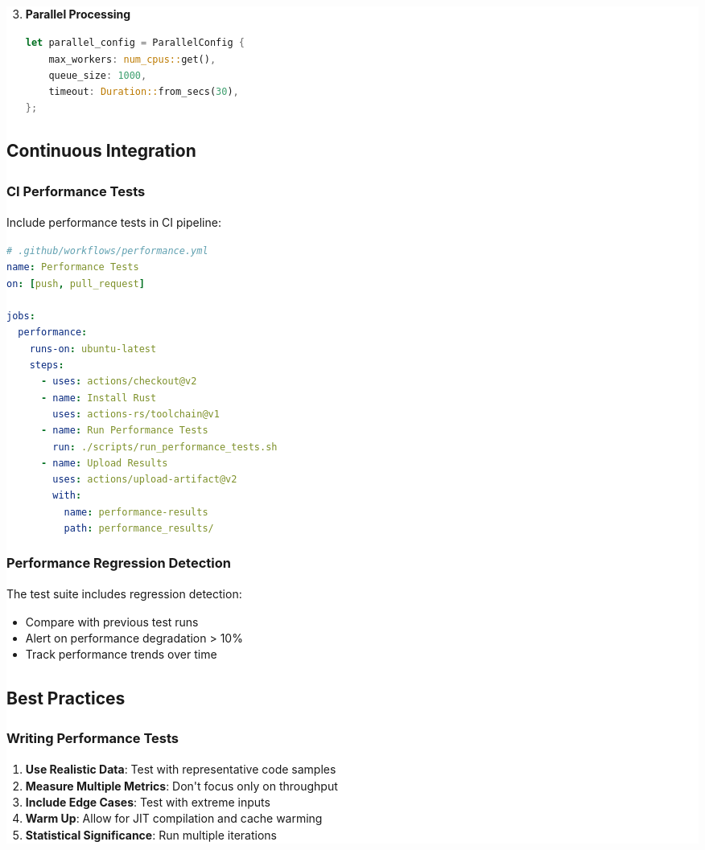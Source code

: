 3. **Parallel Processing**
   ```rust
   let parallel_config = ParallelConfig {
       max_workers: num_cpus::get(),
       queue_size: 1000,
       timeout: Duration::from_secs(30),
   };
   ```

## Continuous Integration

### CI Performance Tests

Include performance tests in CI pipeline:

```yaml
# .github/workflows/performance.yml
name: Performance Tests
on: [push, pull_request]

jobs:
  performance:
    runs-on: ubuntu-latest
    steps:
      - uses: actions/checkout@v2
      - name: Install Rust
        uses: actions-rs/toolchain@v1
      - name: Run Performance Tests
        run: ./scripts/run_performance_tests.sh
      - name: Upload Results
        uses: actions/upload-artifact@v2
        with:
          name: performance-results
          path: performance_results/
```

### Performance Regression Detection

The test suite includes regression detection:

- Compare with previous test runs
- Alert on performance degradation > 10%
- Track performance trends over time

## Best Practices

### Writing Performance Tests

1. **Use Realistic Data**: Test with representative code samples
2. **Measure Multiple Metrics**: Don't focus only on throughput
3. **Include Edge Cases**: Test with extreme inputs
4. **Warm Up**: Allow for JIT compilation and cache warming
5. **Statistical Significance**: Run multiple iterations
